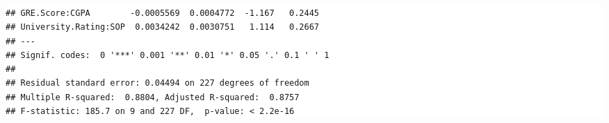     ## GRE.Score:CGPA        -0.0005569  0.0004772  -1.167   0.2445    
    ## University.Rating:SOP  0.0034242  0.0030751   1.114   0.2667    
    ## ---
    ## Signif. codes:  0 '***' 0.001 '**' 0.01 '*' 0.05 '.' 0.1 ' ' 1
    ## 
    ## Residual standard error: 0.04494 on 227 degrees of freedom
    ## Multiple R-squared:  0.8804, Adjusted R-squared:  0.8757 
    ## F-statistic: 185.7 on 9 and 227 DF,  p-value: < 2.2e-16
